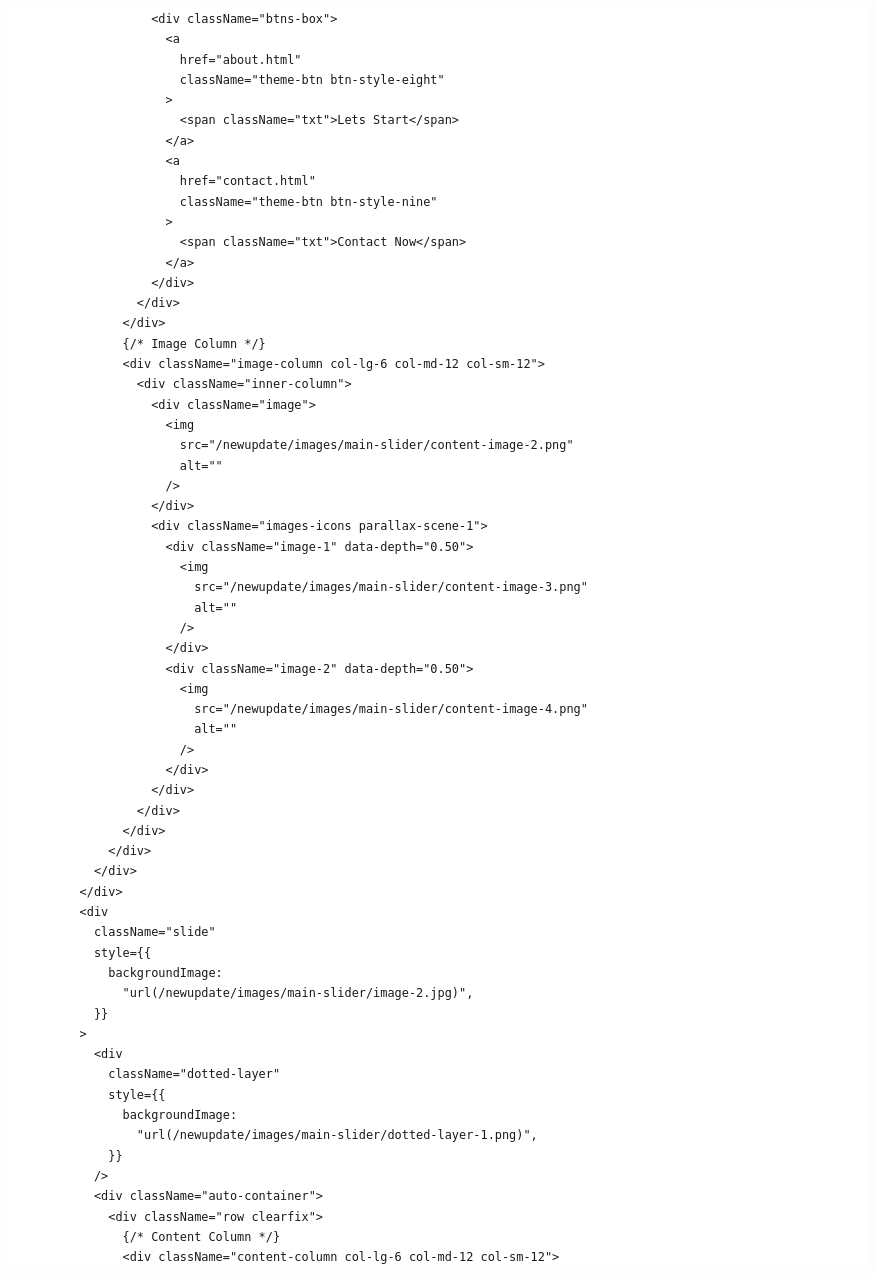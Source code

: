                         <div className="btns-box">
                          <a
                            href="about.html"
                            className="theme-btn btn-style-eight"
                          >
                            <span className="txt">Lets Start</span>
                          </a>
                          <a
                            href="contact.html"
                            className="theme-btn btn-style-nine"
                          >
                            <span className="txt">Contact Now</span>
                          </a>
                        </div>
                      </div>
                    </div>
                    {/* Image Column */}
                    <div className="image-column col-lg-6 col-md-12 col-sm-12">
                      <div className="inner-column">
                        <div className="image">
                          <img
                            src="/newupdate/images/main-slider/content-image-2.png"
                            alt=""
                          />
                        </div>
                        <div className="images-icons parallax-scene-1">
                          <div className="image-1" data-depth="0.50">
                            <img
                              src="/newupdate/images/main-slider/content-image-3.png"
                              alt=""
                            />
                          </div>
                          <div className="image-2" data-depth="0.50">
                            <img
                              src="/newupdate/images/main-slider/content-image-4.png"
                              alt=""
                            />
                          </div>
                        </div>
                      </div>
                    </div>
                  </div>
                </div>
              </div>
              <div
                className="slide"
                style={{
                  backgroundImage:
                    "url(/newupdate/images/main-slider/image-2.jpg)",
                }}
              >
                <div
                  className="dotted-layer"
                  style={{
                    backgroundImage:
                      "url(/newupdate/images/main-slider/dotted-layer-1.png)",
                  }}
                />
                <div className="auto-container">
                  <div className="row clearfix">
                    {/* Content Column */}
                    <div className="content-column col-lg-6 col-md-12 col-sm-12">